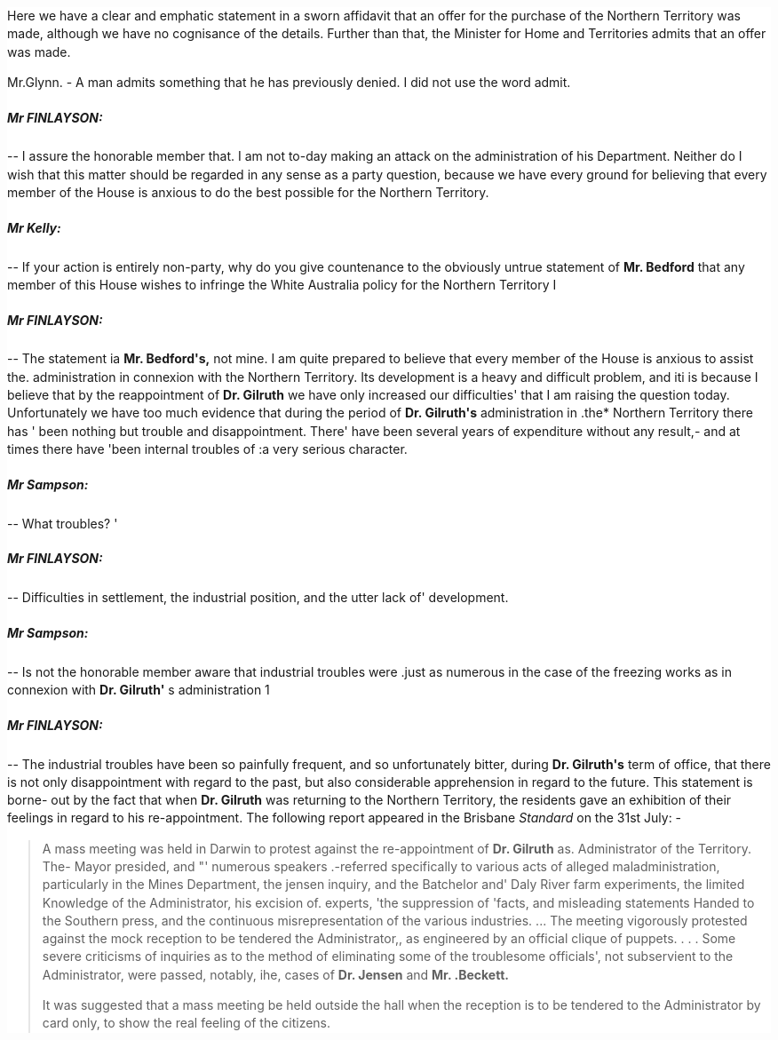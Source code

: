 Here we have a clear and emphatic statement in a sworn affidavit that an offer for the purchase of the Northern Territory was made, although we have no cognisance of the details. Further than that, the Minister for Home and Territories admits that an offer was made. 

Mr.Glynn. - A man admits something that he has previously denied. I did not use the word admit. 

##### Mr FINLAYSON:

-- I assure the honorable member that. I am not to-day making an attack on the administration of his Department. Neither do I wish that this matter should be regarded in any sense as a party question, because we have every ground for believing that every member of the House is anxious to do the best possible for the Northern Territory. 

##### Mr Kelly:

-- If your action is entirely non-party, why do you give countenance to the obviously untrue statement of  **Mr. Bedford**  that any member of this House wishes to infringe the White Australia policy for the Northern Territory I 

##### Mr FINLAYSON:

-- The statement ia  **Mr. Bedford's,**  not mine. I am quite prepared to believe that every member of the House is anxious to assist the. administration in connexion with the Northern Territory. Its development is a heavy and difficult problem, and iti is because I believe that by the reappointment of  **Dr. Gilruth**  we have  only increased our difficulties' that I am raising the question today. Unfortunately we have too much evidence that during the period of  **Dr. Gilruth's**  administration in .the* Northern Territory there has ' been nothing but trouble and disappointment. There' have been several years of expenditure without any result,- and at times there have 'been internal troubles of :a very serious character. 

##### Mr Sampson:

-- What troubles? ' 

##### Mr FINLAYSON:

-- Difficulties in settlement, the industrial position, and the utter lack of' development. 

##### Mr Sampson:

-- Is not the honorable member aware that industrial troubles were .just as numerous in the case of the freezing works as in connexion with  **Dr. Gilruth'**  s administration 1 

##### Mr FINLAYSON:

-- The industrial troubles have been so painfully frequent, and so unfortunately bitter, during  **Dr. Gilruth's**  term of office, that there is not only disappointment with regard to the past, but also considerable apprehension in regard to the future. This statement is borne- out by the fact that when  **Dr. Gilruth**  was returning to the Northern Territory, the residents gave an exhibition of their feelings in regard to his re-appointment. The following report appeared in the Brisbane  *Standard*  on the 31st July: - 

  >A mass meeting was held in Darwin to protest against the re-appointment of  **Dr. Gilruth**  as. Administrator of the Territory. The- Mayor presided, and "' numerous speakers .-referred specifically to various acts of alleged maladministration, particularly in the Mines Department, the jensen inquiry, and the Batchelor and' Daly River farm experiments, the limited Knowledge of the Administrator, his excision of. experts, 'the suppression of 'facts, and misleading statements Handed to the Southern press, and the continuous misrepresentation of the various industries. ... The meeting vigorously protested against the mock reception to be tendered the Administrator,, as engineered  by an official clique of puppets. . . . Some severe criticisms of inquiries as to the method of eliminating some of the troublesome officials', not subservient to the Administrator, were passed, notably, ihe, cases of  **Dr. Jensen**  and  **Mr. .Beckett.** 
  >
  >It was suggested that a mass meeting be held outside the hall when the reception is to be tendered to the Administrator by card only, to show the real feeling of the citizens. 
